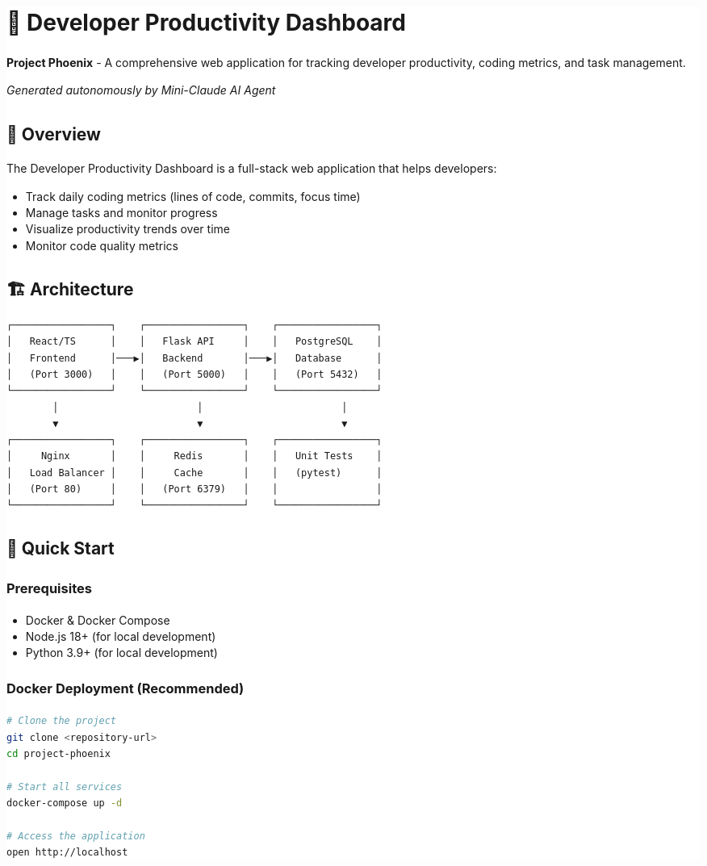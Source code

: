 # 🚀 Developer Productivity Dashboard

**Project Phoenix** - A comprehensive web application for tracking developer productivity, coding metrics, and task management.

*Generated autonomously by Mini-Claude AI Agent*

## 🎯 Overview

The Developer Productivity Dashboard is a full-stack web application that helps developers:
- Track daily coding metrics (lines of code, commits, focus time)
- Manage tasks and monitor progress
- Visualize productivity trends over time
- Monitor code quality metrics

## 🏗️ Architecture

```
┌─────────────────┐    ┌─────────────────┐    ┌─────────────────┐
│   React/TS      │    │   Flask API     │    │   PostgreSQL    │
│   Frontend      │───▶│   Backend       │───▶│   Database      │
│   (Port 3000)   │    │   (Port 5000)   │    │   (Port 5432)   │
└─────────────────┘    └─────────────────┘    └─────────────────┘
        │                        │                        │
        ▼                        ▼                        ▼
┌─────────────────┐    ┌─────────────────┐    ┌─────────────────┐
│     Nginx       │    │     Redis       │    │   Unit Tests    │
│   Load Balancer │    │     Cache       │    │   (pytest)      │
│   (Port 80)     │    │   (Port 6379)   │    │                 │
└─────────────────┘    └─────────────────┘    └─────────────────┘
```

## 🚀 Quick Start

### Prerequisites
- Docker & Docker Compose
- Node.js 18+ (for local development)
- Python 3.9+ (for local development)

### Docker Deployment (Recommended)

```bash
# Clone the project
git clone <repository-url>
cd project-phoenix

# Start all services
docker-compose up -d

# Access the application
open http://localhost
```
